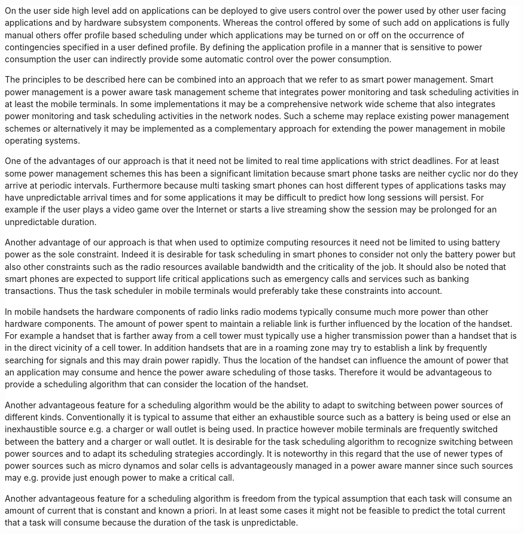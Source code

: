 On the user side high level add on applications can be deployed to give users control over the power used by other user facing applications and by hardware subsystem components. Whereas the control offered by some of such add on applications is fully manual others offer profile based scheduling under which applications may be turned on or off on the occurrence of contingencies specified in a user defined profile. By defining the application profile in a manner that is sensitive to power consumption the user can indirectly provide some automatic control over the power consumption.

The principles to be described here can be combined into an approach that we refer to as smart power management. Smart power management is a power aware task management scheme that integrates power monitoring and task scheduling activities in at least the mobile terminals. In some implementations it may be a comprehensive network wide scheme that also integrates power monitoring and task scheduling activities in the network nodes. Such a scheme may replace existing power management schemes or alternatively it may be implemented as a complementary approach for extending the power management in mobile operating systems.

One of the advantages of our approach is that it need not be limited to real time applications with strict deadlines. For at least some power management schemes this has been a significant limitation because smart phone tasks are neither cyclic nor do they arrive at periodic intervals. Furthermore because multi tasking smart phones can host different types of applications tasks may have unpredictable arrival times and for some applications it may be difficult to predict how long sessions will persist. For example if the user plays a video game over the Internet or starts a live streaming show the session may be prolonged for an unpredictable duration.

Another advantage of our approach is that when used to optimize computing resources it need not be limited to using battery power as the sole constraint. Indeed it is desirable for task scheduling in smart phones to consider not only the battery power but also other constraints such as the radio resources available bandwidth and the criticality of the job. It should also be noted that smart phones are expected to support life critical applications such as emergency calls and services such as banking transactions. Thus the task scheduler in mobile terminals would preferably take these constraints into account.

In mobile handsets the hardware components of radio links radio modems typically consume much more power than other hardware components. The amount of power spent to maintain a reliable link is further influenced by the location of the handset. For example a handset that is farther away from a cell tower must typically use a higher transmission power than a handset that is in the direct vicinity of a cell tower. In addition handsets that are in a roaming zone may try to establish a link by frequently searching for signals and this may drain power rapidly. Thus the location of the handset can influence the amount of power that an application may consume and hence the power aware scheduling of those tasks. Therefore it would be advantageous to provide a scheduling algorithm that can consider the location of the handset.

Another advantageous feature for a scheduling algorithm would be the ability to adapt to switching between power sources of different kinds. Conventionally it is typical to assume that either an exhaustible source such as a battery is being used or else an inexhaustible source e.g. a charger or wall outlet is being used. In practice however mobile terminals are frequently switched between the battery and a charger or wall outlet. It is desirable for the task scheduling algorithm to recognize switching between power sources and to adapt its scheduling strategies accordingly. It is noteworthy in this regard that the use of newer types of power sources such as micro dynamos and solar cells is advantageously managed in a power aware manner since such sources may e.g. provide just enough power to make a critical call.

Another advantageous feature for a scheduling algorithm is freedom from the typical assumption that each task will consume an amount of current that is constant and known a priori. In at least some cases it might not be feasible to predict the total current that a task will consume because the duration of the task is unpredictable.
